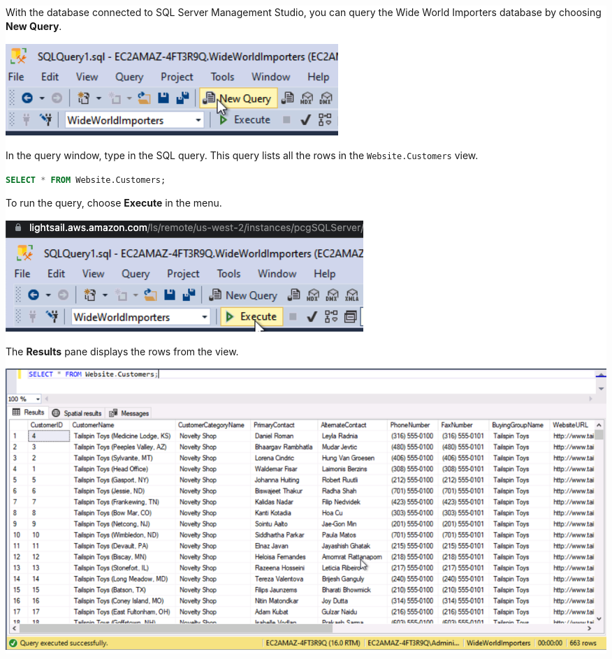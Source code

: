 With the database connected to SQL Server Management Studio, you can query the Wide World Importers database by choosing **New Query**.

![Start a new database query](./images/sqlserver-studio-5.png)

In the query window, type in the SQL query. This query lists all the rows in the `Website.Customers` view.

```sql
SELECT * FROM Website.Customers;
```

To run the query, choose **Execute** in the menu.

![Execute the SQL query from the menu](./images/sqlserver-studio-6.png)

The **Results** pane displays the rows from the view.

![SQL Server Management Studio](./images/sqlserver-studio-7.png)
